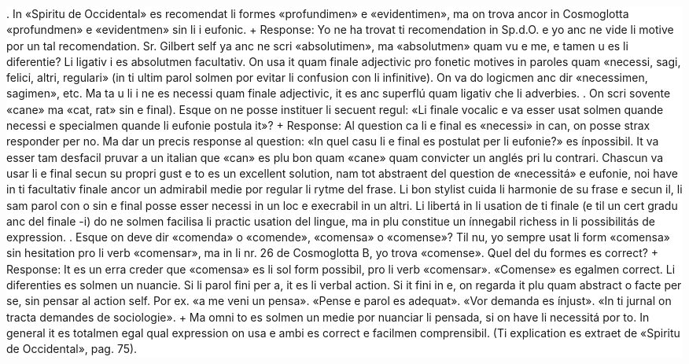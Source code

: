 . In «Spiritu de Occidental» es recomendat li formes «profundimen» e
«evidentimen», ma on trova ancor in
Cosmoglotta «profundmen» e «evidentmen» sin li i eufonic.
+
Response: Yo ne ha trovat ti recomendation in Sp.d.O. e yo anc ne vide
li motive por un tal recomendation. Sr.
Gilbert self ya anc ne scri «absolutimen», ma «absolutmen» quam vu e
me, e tamen u es li diferentie? Li ligativ i
es absolutmen facultativ. On usa it quam finale adjectivic pro fonetic
motives in paroles quam «necessi, sagi,
felici, altri, regulari» (in ti ultim parol solmen por evitar li
confusion con li infinitive). On va do logicmen anc dir
«necessimen, sagimen», etc. Ma ta u li i ne es necessi quam finale
adjectivic, it es anc superflú
quam ligativ che li adverbies.
. On scri sovente «cane» ma «cat, rat» sin e final). Esque on ne
posse instituer li secuent regul: «Li finale
vocalic e va esser usat solmen quande necessi e specialmen quande li
eufonie postula it»?
+
Response: Al question ca li e final es «necessi» in can, on posse
strax responder per no. Ma dar un precis
response al question: «In quel casu li e final es postulat per li
eufonie?» es ínpossibil. It va esser tam desfacil
pruvar a un italian que «can» es plu bon quam «cane» quam convicter
un anglés pri lu contrari. Chascun va usar
li e final secun su propri gust e to es un excellent solution, nam tot
abstraent del question de «necessitá» e
eufonie, noi have in ti facultativ finale ancor un admirabil medie por
regular li rytme del frase. Li bon stylist
cuida li harmonie de su frase e secun il, li sam parol con o sin e final
posse esser necessi in un loc e execrabil in
un altri. Li libertá in li usation de ti finale (e til un cert gradu anc
del finale -i) do ne solmen facilisa li practic
usation del lingue, ma in plu constitue un ínnegabil richess in li
possibilitás de expression.
. Esque on deve dir «comenda» o «comende», «comensa» o
«comense»? Til nu, yo sempre usat li form
«comensa» sin hesitation pro li verb «comensar», ma in li nr. 26 de
Cosmoglotta B, yo trova «comense». Quel del du
formes es correct?
+
Response: It es un erra creder que «comensa» es li sol form possibil,
pro li verb «comensar». «Comense» es
egalmen correct. Li diferenties es solmen un nuancie. Si li parol fini
per a, it es li verbal action. Si it fini in e, on
regarda it plu quam abstract o facte per se, sin pensar al action self.
Por ex. «a me veni un pensa». «Pense e parol
es adequat». «Vor demanda es ínjust». «In ti jurnal on tracta
demandes de sociologie».
+
Ma omni to es solmen un medie por nuanciar li pensada, si on have li
necessitá por to. In general it es
totalmen egal qual expression on usa e ambi es correct e facilmen
comprensibil. (Ti explication es extraet de
«Spiritu de Occidental», pag. 75).
